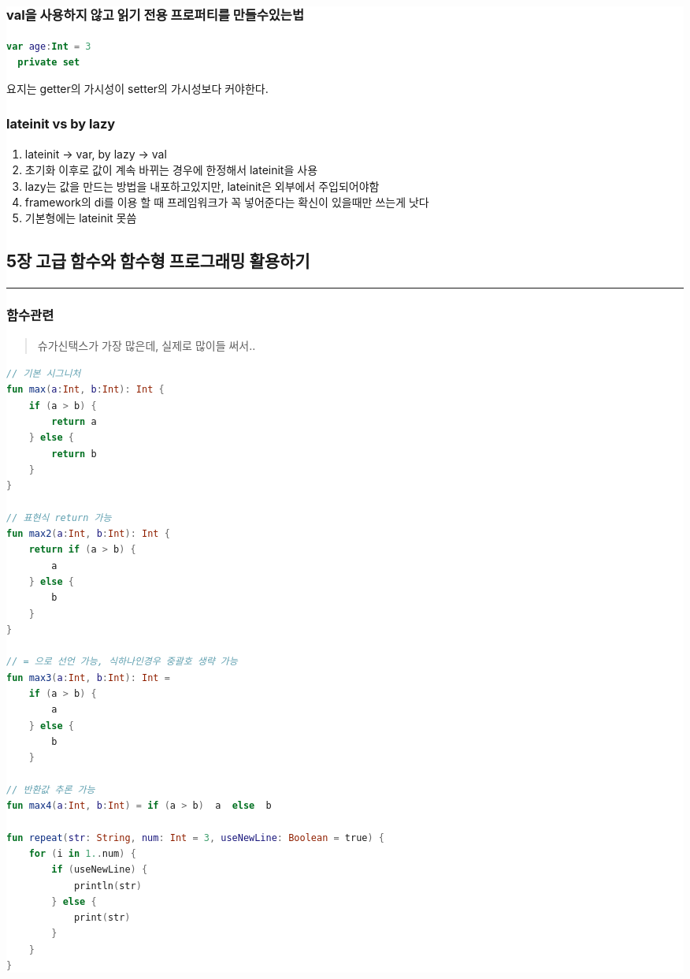 ```kotlin
```

### val을 사용하지 않고 읽기 전용 프로퍼티를 만들수있는법

```kotlin
var age:Int = 3
  private set
```

요지는 getter의 가시성이 setter의 가시성보다 커야한다.

### lateinit vs by lazy

1. lateinit -> var, by lazy -> val
2. 초기화 이후로 값이 계속 바뀌는 경우에 한정해서 lateinit을 사용
3. lazy는 값을 만드는 방법을 내포하고있지만, lateinit은 외부에서 주입되어야함
4. framework의 di를 이용 할 때 프레임워크가 꼭 넣어준다는 확신이 있을때만 쓰는게 낫다
5. 기본형에는 lateinit 못씀

## 5장 고급 함수와 함수형 프로그래밍 활용하기
---
### 함수관련

> 슈가신택스가 가장 많은데, 실제로 많이들 써서..

```kotlin
// 기본 시그니처
fun max(a:Int, b:Int): Int {
    if (a > b) {
        return a
    } else {
        return b
    }
}

// 표현식 return 가능
fun max2(a:Int, b:Int): Int {
    return if (a > b) {
        a
    } else {
        b
    }
}

// = 으로 선언 가능, 식하나인경우 중괄호 생략 가능
fun max3(a:Int, b:Int): Int =
    if (a > b) {
        a
    } else {
        b
    }

// 반환값 추론 가능
fun max4(a:Int, b:Int) = if (a > b)  a  else  b

fun repeat(str: String, num: Int = 3, useNewLine: Boolean = true) {
    for (i in 1..num) {
        if (useNewLine) {
            println(str)
        } else {
            print(str)
        }
    }
}
```